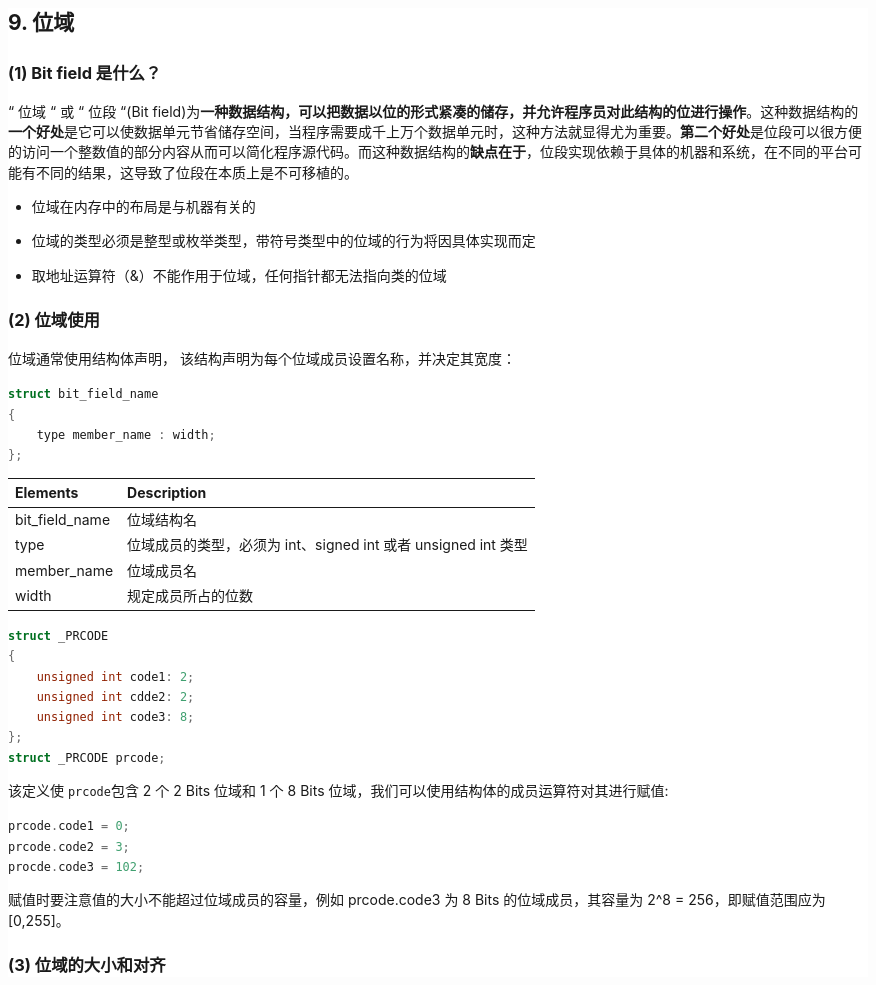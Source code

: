   

## 9. 位域

### (1) Bit field 是什么？

“ 位域 “ 或 “ 位段 “(Bit field)为**一种数据结构，可以把数据以位的形式紧凑的储存，并允许程序员对此结构的位进行操作**。这种数据结构的**一个好处**是它可以使数据单元节省储存空间，当程序需要成千上万个数据单元时，这种方法就显得尤为重要。**第二个好处**是位段可以很方便的访问一个整数值的部分内容从而可以简化程序源代码。而这种数据结构的**缺点在于**，位段实现依赖于具体的机器和系统，在不同的平台可能有不同的结果，这导致了位段在本质上是不可移植的。

- 位域在内存中的布局是与机器有关的

- 位域的类型必须是整型或枚举类型，带符号类型中的位域的行为将因具体实现而定
- 取地址运算符（&）不能作用于位域，任何指针都无法指向类的位域

### (2) 位域使用

位域通常使用结构体声明， 该结构声明为每个位域成员设置名称，并决定其宽度：

```c++
struct bit_field_name
{
	type member_name : width;
};
```

| Elements       | Description                                                  |
| :------------- | :----------------------------------------------------------- |
| bit_field_name | 位域结构名                                                   |
| type           | 位域成员的类型，必须为 int、signed int 或者 unsigned int 类型 |
| member_name    | 位域成员名                                                   |
| width          | 规定成员所占的位数                                           |

```c++
struct _PRCODE
{
	unsigned int code1: 2;
	unsigned int cdde2: 2;
	unsigned int code3: 8;
};
struct _PRCODE prcode;
```

该定义使 `prcode`包含 2 个 2 Bits 位域和 1 个 8 Bits 位域，我们可以使用结构体的成员运算符对其进行赋值:

```c++
prcode.code1 = 0;
prcode.code2 = 3;
procde.code3 = 102;
```

赋值时要注意值的大小不能超过位域成员的容量，例如 prcode.code3 为 8 Bits 的位域成员，其容量为 2^8 = 256，即赋值范围应为 [0,255]。

### (3) 位域的大小和对齐
